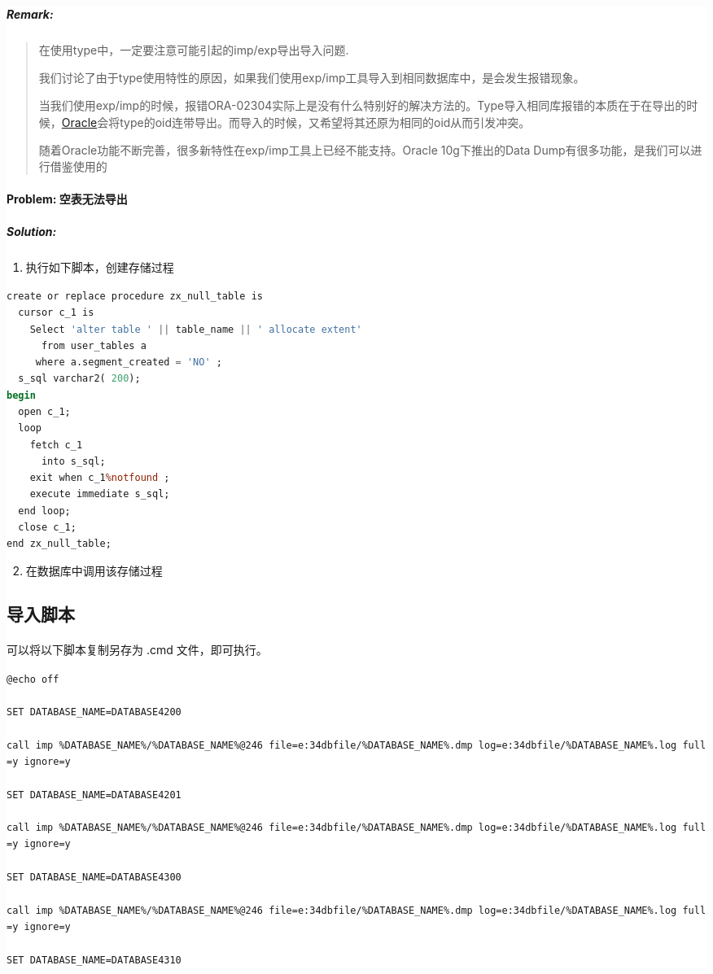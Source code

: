 ##### Remark:

> 在使用type中，一定要注意可能引起的imp/exp导出导入问题.
>
>  
>
> 我们讨论了由于type使用特性的原因，如果我们使用exp/imp工具导入到相同数据库中，是会发生报错现象。
>
>  
>
> 当我们使用exp/imp的时候，报错ORA-02304实际上是没有什么特别好的解决方法的。Type导入相同库报错的本质在于在导出的时候，[Oracle](http://www.linuxidc.com/topicnews.aspx?tid=12)会将type的oid连带导出。而导入的时候，又希望将其还原为相同的oid从而引发冲突。
>
> 随着Oracle功能不断完善，很多新特性在exp/imp工具上已经不能支持。Oracle 10g下推出的Data Dump有很多功能，是我们可以进行借鉴使用的

#### Problem: 空表无法导出

##### Solution:

1. 执行如下脚本，创建存储过程

```sql
create or replace procedure zx_null_table is
  cursor c_1 is
    Select 'alter table ' || table_name || ' allocate extent'
      from user_tables a
     where a.segment_created = 'NO' ;
  s_sql varchar2( 200);
begin
  open c_1;
  loop
    fetch c_1
      into s_sql;
    exit when c_1%notfound ;
    execute immediate s_sql;
  end loop;
  close c_1;
end zx_null_table;

```

2. 在数据库中调用该存储过程

## 导入脚本

可以将以下脚本复制另存为 .cmd 文件，即可执行。

```basic
@echo off

SET DATABASE_NAME=DATABASE4200

call imp %DATABASE_NAME%/%DATABASE_NAME%@246 file=e:34dbfile/%DATABASE_NAME%.dmp log=e:34dbfile/%DATABASE_NAME%.log full=y ignore=y

SET DATABASE_NAME=DATABASE4201

call imp %DATABASE_NAME%/%DATABASE_NAME%@246 file=e:34dbfile/%DATABASE_NAME%.dmp log=e:34dbfile/%DATABASE_NAME%.log full=y ignore=y

SET DATABASE_NAME=DATABASE4300

call imp %DATABASE_NAME%/%DATABASE_NAME%@246 file=e:34dbfile/%DATABASE_NAME%.dmp log=e:34dbfile/%DATABASE_NAME%.log full=y ignore=y

SET DATABASE_NAME=DATABASE4310
```